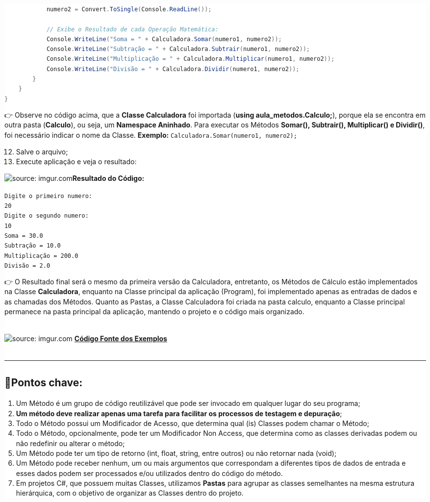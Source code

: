 ```c#
            numero2 = Convert.ToSingle(Console.ReadLine());

            // Exibe o Resultado de cada Operação Matemática:
            Console.WriteLine("Soma = " + Calculadora.Somar(numero1, numero2));
            Console.WriteLine("Subtração = " + Calculadora.Subtrair(numero1, numero2));
            Console.WriteLine("Multiplicação = " + Calculadora.Multiplicar(numero1, numero2));
            Console.WriteLine("Divisão = " + Calculadora.Dividir(numero1, numero2));
        }
    }
}
```

👉 Observe no código acima, que a **Classe Calculadora** foi importada (**using aula_metodos.Calculo;**), porque ela se encontra em outra pasta (**Calculo**), ou seja, um **Namespace Aninhado**. Para executar os Métodos **Somar(), Subtrair(), Multiplicar() e Dividir()**, foi necessário indicar o nome da Classe. **Exemplo:** `Calculadora.Somar(numero1, numero2);`

12. Salve o arquivo;
13. Execute aplicação e veja o resultado:

<img src="https://i.imgur.com/V2ReOnx.png" title="source: imgur.com" width="3%"/>**Resultado do Código:**

```bash
Digite o primeiro numero: 
20
Digite o segundo numero: 
10
Soma = 30.0
Subtração = 10.0
Multiplicação = 200.0
Divisão = 2.0
```

👉 O Resultado final será o mesmo da primeira versão da Calculadora, entretanto, os Métodos de Cálculo estão implementados na Classe **Calculadora**, enquanto na Classe principal da aplicação (Program), foi implementado apenas as entradas de dados e as chamadas dos Métodos. Quanto as Pastas, a Classe Calculadora foi criada na pasta calculo, enquanto a Classe principal permanece na pasta principal da aplicação, mantendo o projeto e o código mais organizado. 

<br />

<div align="left"><img src="https://i.imgur.com/JACNZiR.png" title="source: imgur.com" width="5%"/> <a href="https://github.com/rafaelq80/exemplos_csharp/tree/main/11_metodos" target="_blank"><b>Código Fonte dos Exemplos</b></a></div>

<br />

------

## 🔑**Pontos chave:**

1. Um Método é um grupo de código reutilizável que pode ser invocado em qualquer lugar do seu programa;
2. **Um método deve realizar apenas uma tarefa para facilitar os processos de testagem e depuração**;
3. Todo o Método possui um Modificador de Acesso, que determina qual (is) Classes podem chamar o Método;
4. Todo o Método, opcionalmente, pode ter um Modificador Non Access, que determina como as classes derivadas podem ou não redefinir ou alterar o método;
5. Um Método pode ter um tipo de retorno (int, float, string, entre outros) ou não retornar nada (void);
6. Um Método pode receber nenhum, um ou mais argumentos que correspondam a diferentes tipos de dados de entrada e  esses dados podem ser processados e/ou utilizados dentro do código do método.
7. Em projetos C#, que possuem muitas Classes, utilizamos **Pastas** para agrupar as classes semelhantes na mesma  estrutura hierárquica, com o objetivo de organizar as Classes  dentro do projeto.
